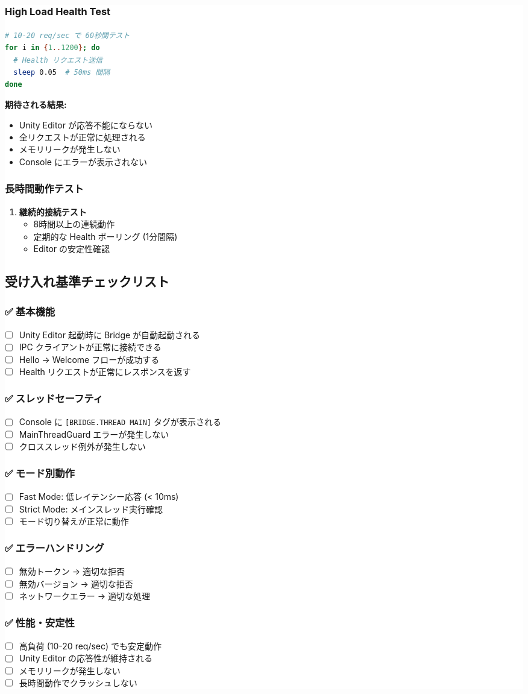 ### High Load Health Test

```bash
# 10-20 req/sec で 60秒間テスト
for i in {1..1200}; do
  # Health リクエスト送信
  sleep 0.05  # 50ms 間隔
done
```

**期待される結果:**
- Unity Editor が応答不能にならない
- 全リクエストが正常に処理される
- メモリリークが発生しない
- Console にエラーが表示されない

### 長時間動作テスト

1. **継続的接続テスト**
   - 8時間以上の連続動作
   - 定期的な Health ポーリング (1分間隔)
   - Editor の安定性確認

## 受け入れ基準チェックリスト

### ✅ 基本機能
- [ ] Unity Editor 起動時に Bridge が自動起動される
- [ ] IPC クライアントが正常に接続できる
- [ ] Hello → Welcome フローが成功する
- [ ] Health リクエストが正常にレスポンスを返す

### ✅ スレッドセーフティ
- [ ] Console に `[BRIDGE.THREAD MAIN]` タグが表示される
- [ ] MainThreadGuard エラーが発生しない
- [ ] クロススレッド例外が発生しない

### ✅ モード別動作
- [ ] Fast Mode: 低レイテンシー応答 (< 10ms)
- [ ] Strict Mode: メインスレッド実行確認
- [ ] モード切り替えが正常に動作

### ✅ エラーハンドリング
- [ ] 無効トークン → 適切な拒否
- [ ] 無効バージョン → 適切な拒否
- [ ] ネットワークエラー → 適切な処理

### ✅ 性能・安定性
- [ ] 高負荷 (10-20 req/sec) でも安定動作
- [ ] Unity Editor の応答性が維持される
- [ ] メモリリークが発生しない
- [ ] 長時間動作でクラッシュしない
